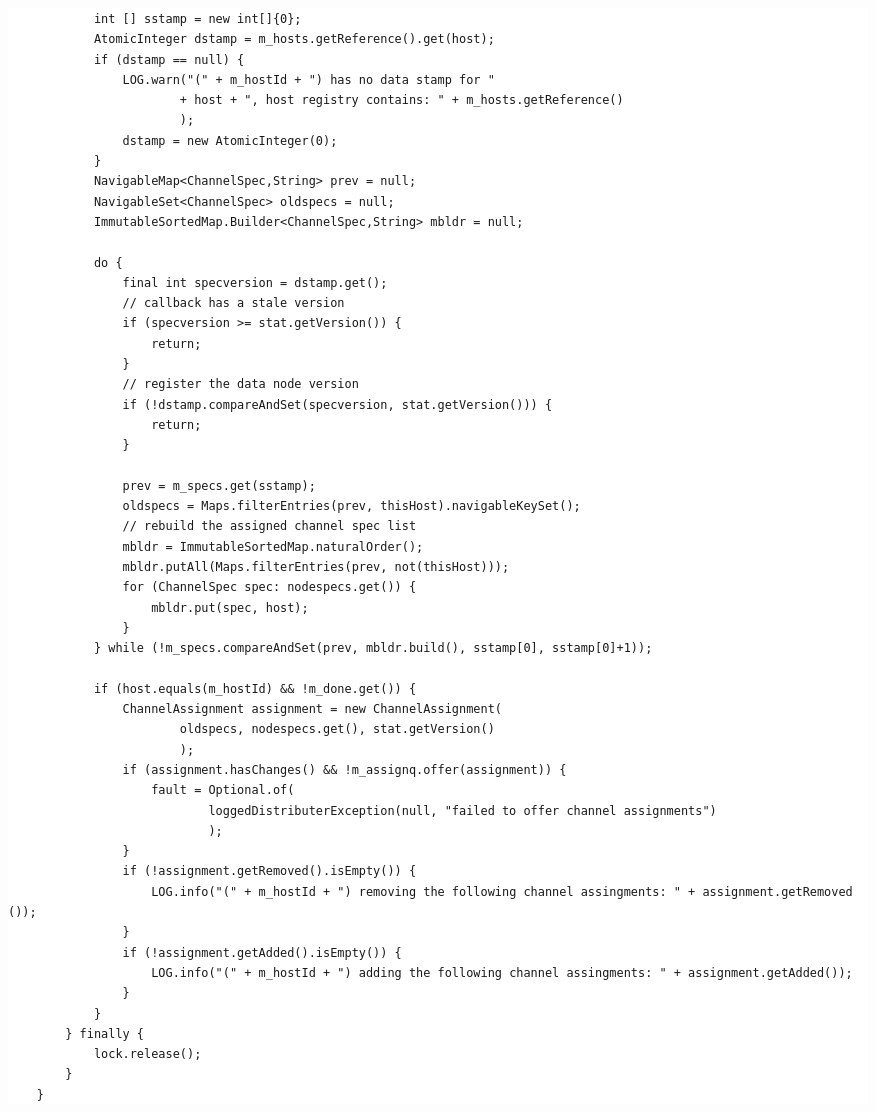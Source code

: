                 int [] sstamp = new int[]{0};
                AtomicInteger dstamp = m_hosts.getReference().get(host);
                if (dstamp == null) {
                    LOG.warn("(" + m_hostId + ") has no data stamp for "
                            + host + ", host registry contains: " + m_hosts.getReference()
                            );
                    dstamp = new AtomicInteger(0);
                }
                NavigableMap<ChannelSpec,String> prev = null;
                NavigableSet<ChannelSpec> oldspecs = null;
                ImmutableSortedMap.Builder<ChannelSpec,String> mbldr = null;

                do {
                    final int specversion = dstamp.get();
                    // callback has a stale version
                    if (specversion >= stat.getVersion()) {
                        return;
                    }
                    // register the data node version
                    if (!dstamp.compareAndSet(specversion, stat.getVersion())) {
                        return;
                    }

                    prev = m_specs.get(sstamp);
                    oldspecs = Maps.filterEntries(prev, thisHost).navigableKeySet();
                    // rebuild the assigned channel spec list
                    mbldr = ImmutableSortedMap.naturalOrder();
                    mbldr.putAll(Maps.filterEntries(prev, not(thisHost)));
                    for (ChannelSpec spec: nodespecs.get()) {
                        mbldr.put(spec, host);
                    }
                } while (!m_specs.compareAndSet(prev, mbldr.build(), sstamp[0], sstamp[0]+1));

                if (host.equals(m_hostId) && !m_done.get()) {
                    ChannelAssignment assignment = new ChannelAssignment(
                            oldspecs, nodespecs.get(), stat.getVersion()
                            );
                    if (assignment.hasChanges() && !m_assignq.offer(assignment)) {
                        fault = Optional.of(
                                loggedDistributerException(null, "failed to offer channel assignments")
                                );
                    }
                    if (!assignment.getRemoved().isEmpty()) {
                        LOG.info("(" + m_hostId + ") removing the following channel assingments: " + assignment.getRemoved());
                    }
                    if (!assignment.getAdded().isEmpty()) {
                        LOG.info("(" + m_hostId + ") adding the following channel assingments: " + assignment.getAdded());
                    }
                }
            } finally {
                lock.release();
            }
        }
